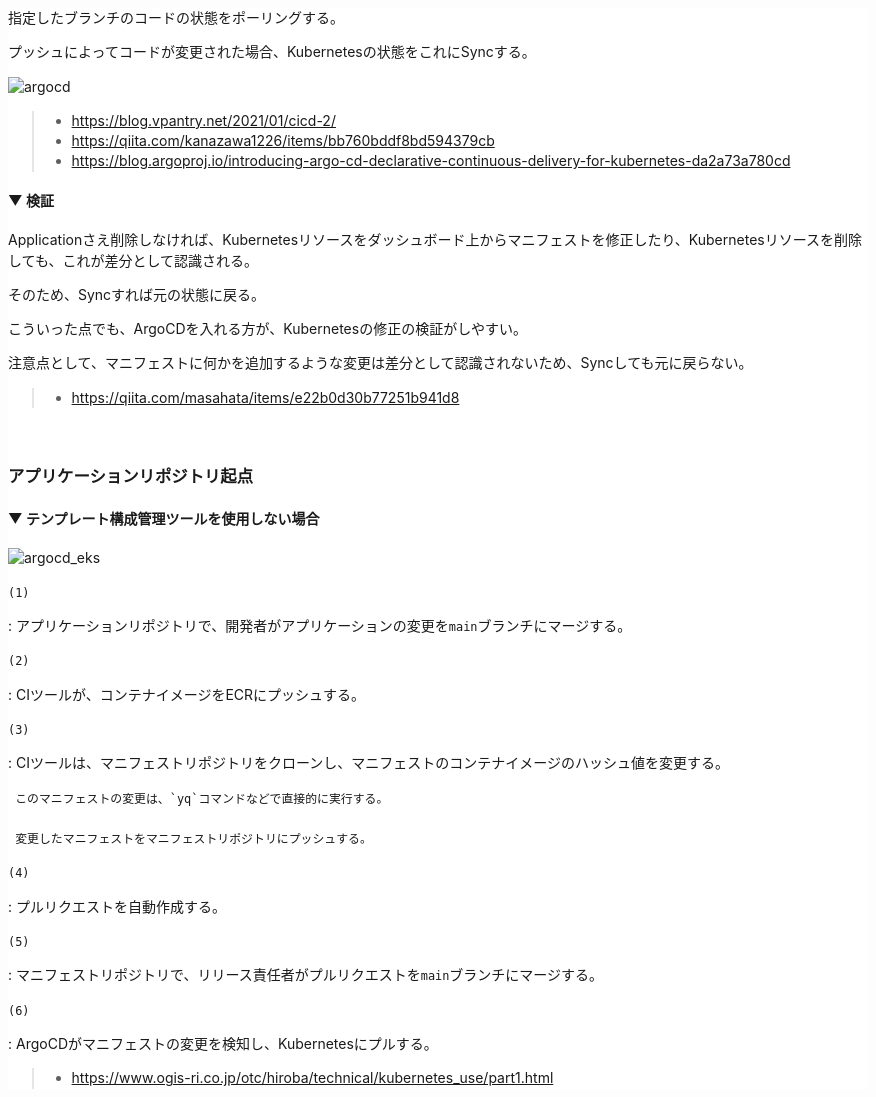 指定したブランチのコードの状態をポーリングする。

プッシュによってコードが変更された場合、Kubernetesの状態をこれにSyncする。

![argocd](https://raw.githubusercontent.com/hiroki-it/tech-notebook-images/master/images/argocd.png)

> - https://blog.vpantry.net/2021/01/cicd-2/
> - https://qiita.com/kanazawa1226/items/bb760bddf8bd594379cb
> - https://blog.argoproj.io/introducing-argo-cd-declarative-continuous-delivery-for-kubernetes-da2a73a780cd

#### ▼ 検証

Applicationさえ削除しなければ、Kubernetesリソースをダッシュボード上からマニフェストを修正したり、Kubernetesリソースを削除しても、これが差分として認識される。

そのため、Syncすれば元の状態に戻る。

こういった点でも、ArgoCDを入れる方が、Kubernetesの修正の検証がしやすい。

注意点として、マニフェストに何かを追加するような変更は差分として認識されないため、Syncしても元に戻らない。

> - https://qiita.com/masahata/items/e22b0d30b77251b941d8

<br>

### アプリケーションリポジトリ起点

#### ▼ テンプレート構成管理ツールを使用しない場合

![argocd_eks](https://raw.githubusercontent.com/hiroki-it/tech-notebook-images/master/images/argocd_eks.png)

`(1)`

: アプリケーションリポジトリで、開発者がアプリケーションの変更を`main`ブランチにマージする。

`(2)`

: CIツールが、コンテナイメージをECRにプッシュする。

`(3)`

: CIツールは、マニフェストリポジトリをクローンし、マニフェストのコンテナイメージのハッシュ値を変更する。

     このマニフェストの変更は、`yq`コマンドなどで直接的に実行する。

     変更したマニフェストをマニフェストリポジトリにプッシュする。

`(4)`

: プルリクエストを自動作成する。

`(5)`

: マニフェストリポジトリで、リリース責任者がプルリクエストを`main`ブランチにマージする。

`(6)`

: ArgoCDがマニフェストの変更を検知し、Kubernetesにプルする。

> - https://www.ogis-ri.co.jp/otc/hiroba/technical/kubernetes_use/part1.html

